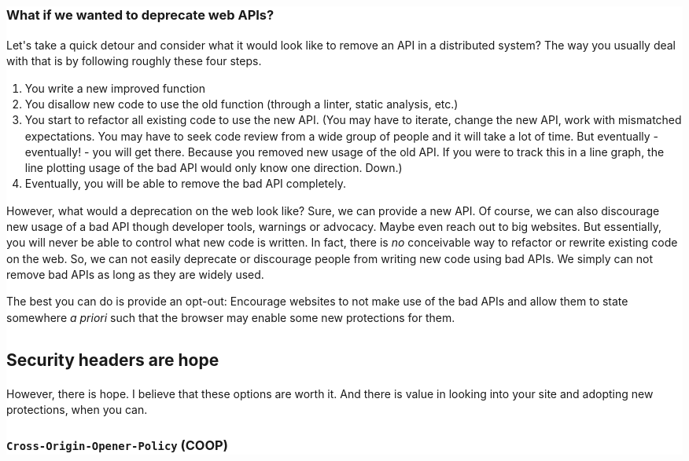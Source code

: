 ### What if we wanted to deprecate web APIs?

Let's take a quick detour and consider what it would look like to remove
an API in a distributed system? The way you usually deal with that is by
following roughly these four steps.

1.  You write a new improved function
2.  You disallow new code to use the old function (through a linter,
    static analysis, etc.)
3.  You start to refactor all existing code to use the new API. (You may
    have to iterate, change the new API, work with mismatched
    expectations. You may have to seek code review from a wide group of
    people and it will take a lot of time.
    But eventually - eventually! - you will get there. Because you
    removed new usage of the old API. If you were to track this in a
    line graph, the line plotting usage of the bad API would only know
    one direction. Down.)
4.  Eventually, you will be able to remove the bad API completely.


However, what would a deprecation on the web look like? Sure, we can
provide a new API. Of course, we can also discourage new usage of a bad
API though developer tools, warnings or advocacy. Maybe even reach out
to big websites. But essentially, you will never be able to control what
new code is written. In fact, there is *no* conceivable way to refactor
or rewrite existing code on the web.
So, we can not easily deprecate or discourage people from writing new code using bad APIs.
We simply can not remove bad APIs as long as they are widely used.

The best you can do is provide an opt-out: Encourage websites to not
make use of the bad APIs and allow them to state somewhere *a priori*
such that the browser may enable some new protections for them.

## Security headers are hope

However, there is hope. I believe that these options are worth it. And
there is value in looking into your site and adopting new protections,
when you can.

### `Cross-Origin-Opener-Policy` (COOP)
